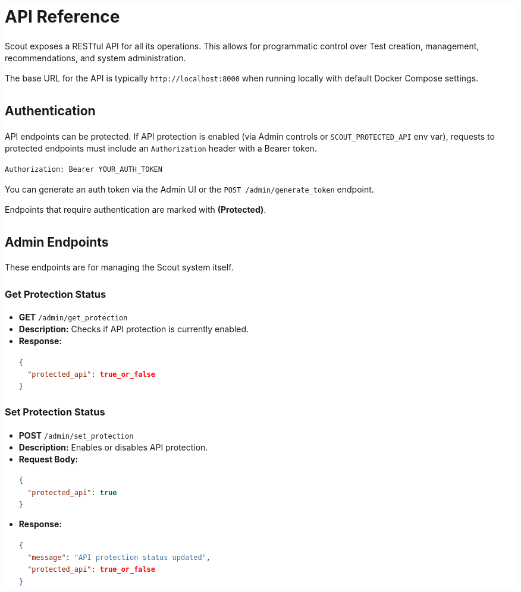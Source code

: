 # API Reference

Scout exposes a RESTful API for all its operations. This allows for programmatic control over Test creation, management, recommendations, and system administration.

The base URL for the API is typically `http://localhost:8000` when running locally with default Docker Compose settings.

## Authentication

API endpoints can be protected. If API protection is enabled (via Admin controls or `SCOUT_PROTECTED_API` env var), requests to protected endpoints must include an `Authorization` header with a Bearer token.

`Authorization: Bearer YOUR_AUTH_TOKEN`

You can generate an auth token via the Admin UI or the `POST /admin/generate_token` endpoint.

Endpoints that require authentication are marked with **(Protected)**.

## Admin Endpoints

These endpoints are for managing the Scout system itself.

### Get Protection Status

*   **GET** `/admin/get_protection`
*   **Description:** Checks if API protection is currently enabled.
*   **Response:**
    ```json
    {
      "protected_api": true_or_false
    }
    ```

### Set Protection Status

*   **POST** `/admin/set_protection`
*   **Description:** Enables or disables API protection.
*   **Request Body:**
    ```json
    {
      "protected_api": true 
    }
    ```
*   **Response:**
    ```json
    {
      "message": "API protection status updated",
      "protected_api": true_or_false
    }
    ```
